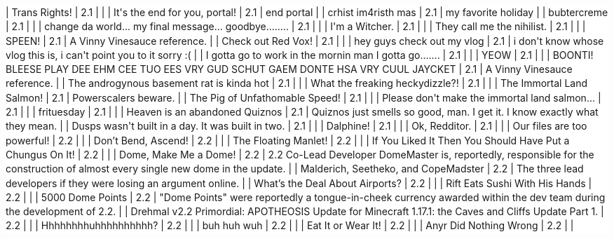 | Trans Rights! | 2.1 |  |
| It's the end for you, portal! | 2.1 | end portal |
| crhist im4risth mas | 2.1  | my favorite holiday |
| bubtercreme | 2.1 |  |
| change da world... my final message... goodbye........ | 2.1  |  |
| I'm a Witcher. | 2.1  |  |
| They call me the nihilist. | 2.1 |  |
| SPEEN! | 2.1 | A Vinny Vinesauce reference. |
| Check out Red Vox! | 2.1 |  |
| hey guys check out my vlog | 2.1 | i don't know whose vlog this is, i can't point you to it sorry :( |
| I gotta go to work in the mornin man I gotta go....... | 2.1 |  |
| YEOW | 2.1 |  |
| BOONTI! BLEESE PLAY DEE EHM CEE TUO EES VRY GUD SCHUT GAEM DONTE HSA VRY CUUL JAYCKET | 2.1 | A Vinny Vinesauce reference. |
| The androgynous basement rat is kinda hot | 2.1 |  |
| What the freaking heckydizzle?! | 2.1 |  |
| The Immortal Land Salmon! | 2.1 | Powerscalers beware. |
| The Pig of Unfathomable Speed! | 2.1 |  |
| Please don't make the immortal land salmon... | 2.1 |  |
| frituesday | 2.1 |  |
| Heaven is an abandoned Quiznos | 2.1  | Quiznos just smells so good, man. I get it. I know exactly what they mean. |
| Dusps wasn't built in a day. It was built in two. | 2.1 |  |
| Dalphine! | 2.1 |  |
| Ok, Redditor. | 2.1 |  |
| Our files are too powerful! | 2.2 |  |
| Don’t Bend, Ascend! | 2.2 |  |
| The Floating Manlet! | 2.2 |  |
| If You Liked It Then You Should Have Put a Chungus On It!  | 2.2  |  |
| Dome, Make Me a Dome!  | 2.2 | 2.2 Co-Lead Developer DomeMaster is, reportedly, responsible for the construction of almost every single new dome in the update. |
| Malderich, Seetheko, and CopeMadster  | 2.2 | The three lead developers if they were losing an argument online. |
| What’s the Deal About Airports?  | 2.2 |  |
| Rift Eats Sushi With His Hands | 2.2  |  |
| 5000 Dome Points | 2.2 | "Dome Points" were reportedly a tongue-in-cheek currency awarded within the dev team during the development of 2.2.  |
| Drehmal v2.2 Primordial: APOTHEOSIS Update for Minecraft 1.17.1: the Caves and Cliffs Update Part 1. | 2.2 |  |
| Hhhhhhhhuhhhhhhhhhh? | 2.2 |  |
| buh huh wuh  | 2.2 |  |
| Eat It or Wear It!   | 2.2 |  |
| Anyr Did Nothing Wrong  | 2.2 |  |
